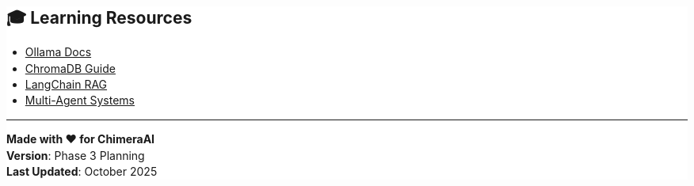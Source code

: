 
## 🎓 Learning Resources

- [Ollama Docs](https://ollama.ai/docs)
- [ChromaDB Guide](https://docs.trychroma.com/)
- [LangChain RAG](https://python.langchain.com/docs/use_cases/question_answering/)
- [Multi-Agent Systems](https://arxiv.org/abs/2308.08155)

---

**Made with ❤️ for ChimeraAI**  
**Version**: Phase 3 Planning  
**Last Updated**: October 2025
